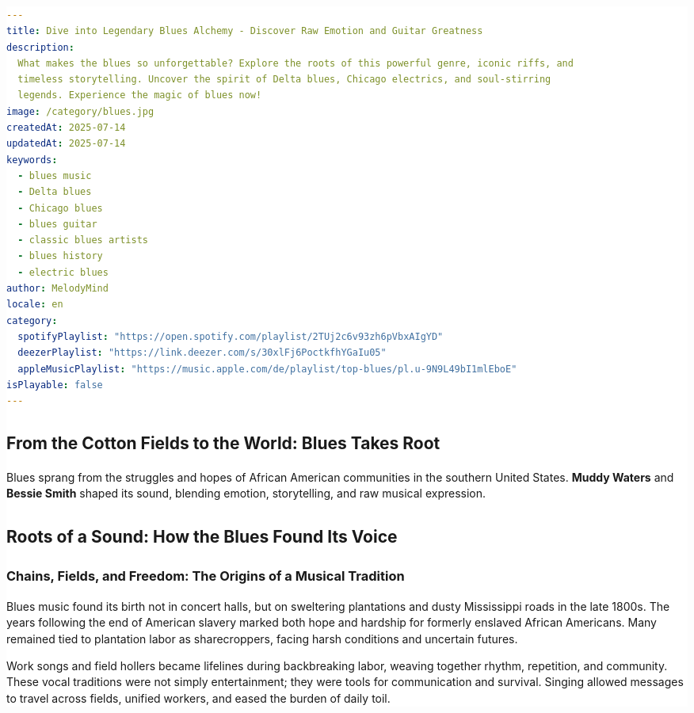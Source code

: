 ```yaml
---
title: Dive into Legendary Blues Alchemy - Discover Raw Emotion and Guitar Greatness
description:
  What makes the blues so unforgettable? Explore the roots of this powerful genre, iconic riffs, and
  timeless storytelling. Uncover the spirit of Delta blues, Chicago electrics, and soul-stirring
  legends. Experience the magic of blues now!
image: /category/blues.jpg
createdAt: 2025-07-14
updatedAt: 2025-07-14
keywords:
  - blues music
  - Delta blues
  - Chicago blues
  - blues guitar
  - classic blues artists
  - blues history
  - electric blues
author: MelodyMind
locale: en
category:
  spotifyPlaylist: "https://open.spotify.com/playlist/2TUj2c6v93zh6pVbxAIgYD"
  deezerPlaylist: "https://link.deezer.com/s/30xlFj6PoctkfhYGaIu05"
  appleMusicPlaylist: "https://music.apple.com/de/playlist/top-blues/pl.u-9N9L49bI1mlEboE"
isPlayable: false
---
```


## From the Cotton Fields to the World: Blues Takes Root

Blues sprang from the struggles and hopes of African American communities in the southern United
States. **Muddy Waters** and **Bessie Smith** shaped its sound, blending emotion, storytelling, and
raw musical expression.

## Roots of a Sound: How the Blues Found Its Voice

### Chains, Fields, and Freedom: The Origins of a Musical Tradition

Blues music found its birth not in concert halls, but on sweltering plantations and dusty
Mississippi roads in the late 1800s. The years following the end of American slavery marked both
hope and hardship for formerly enslaved African Americans. Many remained tied to plantation labor as
sharecroppers, facing harsh conditions and uncertain futures.

Work songs and field hollers became lifelines during backbreaking labor, weaving together rhythm,
repetition, and community. These vocal traditions were not simply entertainment; they were tools for
communication and survival. Singing allowed messages to travel across fields, unified workers, and
eased the burden of daily toil.
